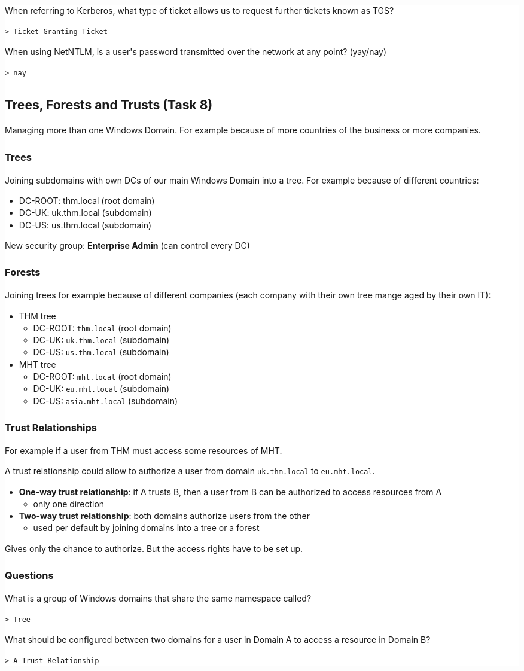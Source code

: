 When referring to Kerberos, what type of ticket allows us to request further tickets known as TGS?
```
> Ticket Granting Ticket
```

When using NetNTLM, is a user's password transmitted over the network at any point? (yay/nay)
```
> nay
```

## Trees, Forests and Trusts (Task 8)
Managing more than one Windows Domain. For example because of more countries of the business or more companies.

### Trees
Joining subdomains with own DCs of our main Windows Domain into a tree. For example because of different countries:
* DC-ROOT: thm.local (root domain)
* DC-UK: uk.thm.local (subdomain)
* DC-US: us.thm.local (subdomain)

New security group: **Enterprise Admin** (can control every DC)

### Forests
Joining trees for example because of different companies (each company with their own tree mange aged by their own IT):
* THM tree
  * DC-ROOT: `thm.local` (root domain)
  * DC-UK: `uk.thm.local` (subdomain)
  * DC-US: `us.thm.local` (subdomain)
* MHT tree
  * DC-ROOT: `mht.local` (root domain)
  * DC-UK: `eu.mht.local` (subdomain)
  * DC-US: `asia.mht.local` (subdomain)

### Trust Relationships
For example if a user from THM must access some resources of MHT.

A trust relationship could allow to authorize a user from domain `uk.thm.local` to `eu.mht.local`.

* **One-way trust relationship**: if A trusts B, then a user from B can be authorized to access resources from A
  * only one direction
* **Two-way trust relationship**: both domains authorize users from the other
  * used per default by joining domains into a tree or a forest

Gives only the chance to authorize. But the access rights have to be set up.

### Questions
What is a group of Windows domains that share the same namespace called?
```
> Tree
```

What should be configured between two domains for a user in Domain A to access a resource in Domain B?
```
> A Trust Relationship
```
